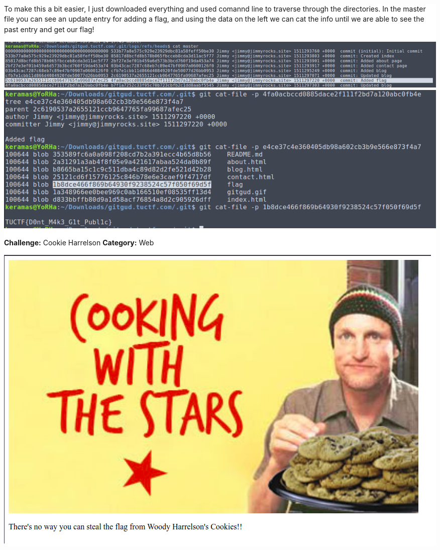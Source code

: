 To make this a bit easier, I just downloaded everything and used comannd line to traverse through the directories. In the master file you can see an update entry for adding a flag, and using the data on the left we can cat the info until we are able to see the past entry and get our flag! 

<img src="https://github.com/Keramas/CTF-Writeups/blob/master/Images/TUCTF2017/gitgud_gitupdated.png">
<img src="https://github.com/Keramas/CTF-Writeups/blob/master/Images/TUCTF2017/gitgud-getflag.png">



<b>Challenge:</b>
Cookie Harrelson
<b>Category:</b>
Web

<img src="https://github.com/Keramas/CTF-Writeups/blob/master/Images/TUCTF2017/cookieharrelson_hompage.png">
